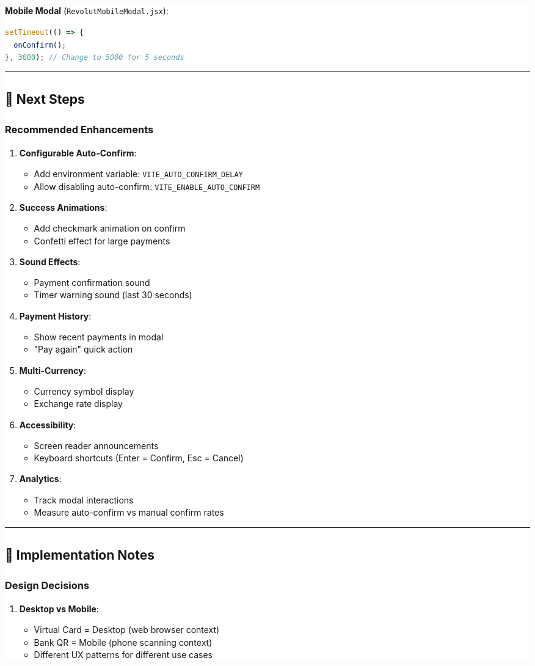 **Mobile Modal** (`RevolutMobileModal.jsx`):

```javascript
setTimeout(() => {
  onConfirm();
}, 3000); // Change to 5000 for 5 seconds
```

---

## 🚀 Next Steps

### Recommended Enhancements

1. **Configurable Auto-Confirm**:

   - Add environment variable: `VITE_AUTO_CONFIRM_DELAY`
   - Allow disabling auto-confirm: `VITE_ENABLE_AUTO_CONFIRM`

2. **Success Animations**:

   - Add checkmark animation on confirm
   - Confetti effect for large payments

3. **Sound Effects**:

   - Payment confirmation sound
   - Timer warning sound (last 30 seconds)

4. **Payment History**:

   - Show recent payments in modal
   - "Pay again" quick action

5. **Multi-Currency**:

   - Currency symbol display
   - Exchange rate display

6. **Accessibility**:

   - Screen reader announcements
   - Keyboard shortcuts (Enter = Confirm, Esc = Cancel)

7. **Analytics**:
   - Track modal interactions
   - Measure auto-confirm vs manual confirm rates

---

## 📝 Implementation Notes

### Design Decisions

1. **Desktop vs Mobile**:

   - Virtual Card = Desktop (web browser context)
   - Bank QR = Mobile (phone scanning context)
   - Different UX patterns for different use cases
